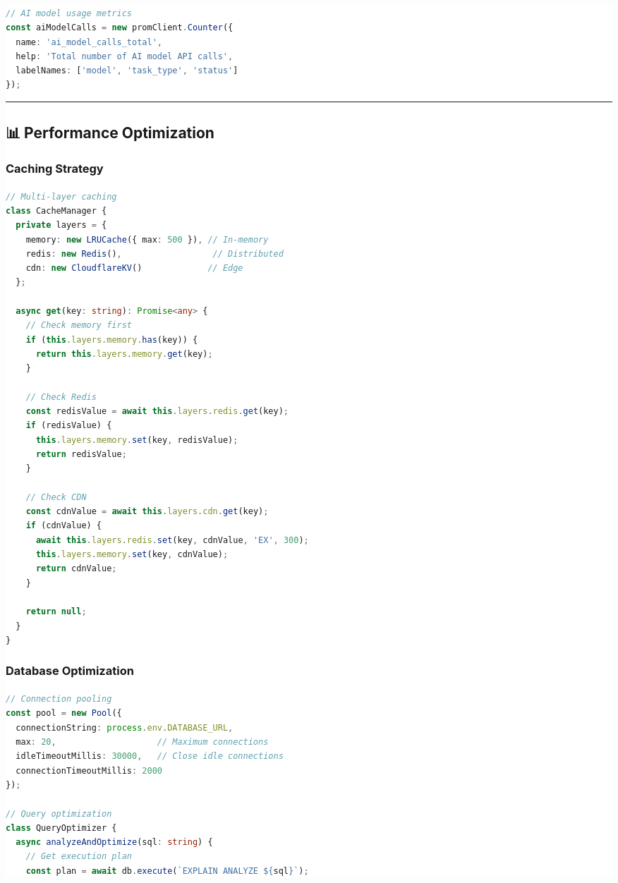 ```typescript
// AI model usage metrics
const aiModelCalls = new promClient.Counter({
  name: 'ai_model_calls_total',
  help: 'Total number of AI model API calls',
  labelNames: ['model', 'task_type', 'status']
});
```

---

## 📊 Performance Optimization

### Caching Strategy
```typescript
// Multi-layer caching
class CacheManager {
  private layers = {
    memory: new LRUCache({ max: 500 }), // In-memory
    redis: new Redis(),                  // Distributed
    cdn: new CloudflareKV()             // Edge
  };
  
  async get(key: string): Promise<any> {
    // Check memory first
    if (this.layers.memory.has(key)) {
      return this.layers.memory.get(key);
    }
    
    // Check Redis
    const redisValue = await this.layers.redis.get(key);
    if (redisValue) {
      this.layers.memory.set(key, redisValue);
      return redisValue;
    }
    
    // Check CDN
    const cdnValue = await this.layers.cdn.get(key);
    if (cdnValue) {
      await this.layers.redis.set(key, cdnValue, 'EX', 300);
      this.layers.memory.set(key, cdnValue);
      return cdnValue;
    }
    
    return null;
  }
}
```

### Database Optimization
```typescript
// Connection pooling
const pool = new Pool({
  connectionString: process.env.DATABASE_URL,
  max: 20,                    // Maximum connections
  idleTimeoutMillis: 30000,   // Close idle connections
  connectionTimeoutMillis: 2000
});

// Query optimization
class QueryOptimizer {
  async analyzeAndOptimize(sql: string) {
    // Get execution plan
    const plan = await db.execute(`EXPLAIN ANALYZE ${sql}`);
```